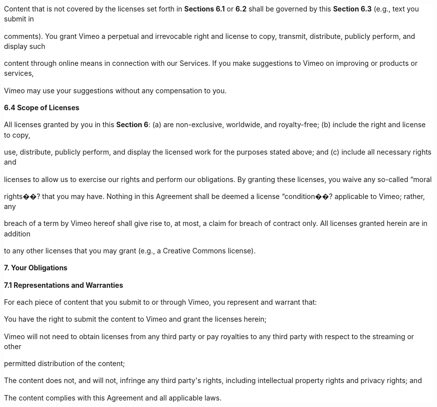 
Content that is not covered by the licenses set forth in **Sections 6.1** or **6.2** shall be governed by this **Section 6.3** (e.g., text you submit in


comments). You grant Vimeo a perpetual and irrevocable right and license to copy, transmit, distribute, publicly perform, and display such


content through online means in connection with our Services. If you make suggestions to Vimeo on improving or products or services,


Vimeo may use your suggestions without any compensation to you.


**6.4 Scope of Licenses**


All licenses granted by you in this **Section 6**: (a) are non-exclusive, worldwide, and royalty-free; (b) include the right and license to copy,


use, distribute, publicly perform, and display the licensed work for the purposes stated above; and (c) include all necessary rights and


licenses to allow us to exercise our rights and perform our obligations. By granting these licenses, you waive any so-called “moral


rights��? that you may have. Nothing in this Agreement shall be deemed a license “condition��? applicable to Vimeo; rather, any


breach of a term by Vimeo hereof shall give rise to, at most, a claim for breach of contract only. All licenses granted herein are in addition


to any other licenses that you may grant (e.g., a Creative Commons license).


**7. Your Obligations**


**7.1 Representations and Warranties**


For each piece of content that you submit to or through Vimeo, you represent and warrant that:



You have the right to submit the content to Vimeo and grant the licenses herein;


Vimeo will not need to obtain licenses from any third party or pay royalties to any third party with respect to the streaming or other


permitted distribution of the content;


The content does not, and will not, infringe any third party's rights, including intellectual property rights and privacy rights; and


The content complies with this Agreement and all applicable laws.

